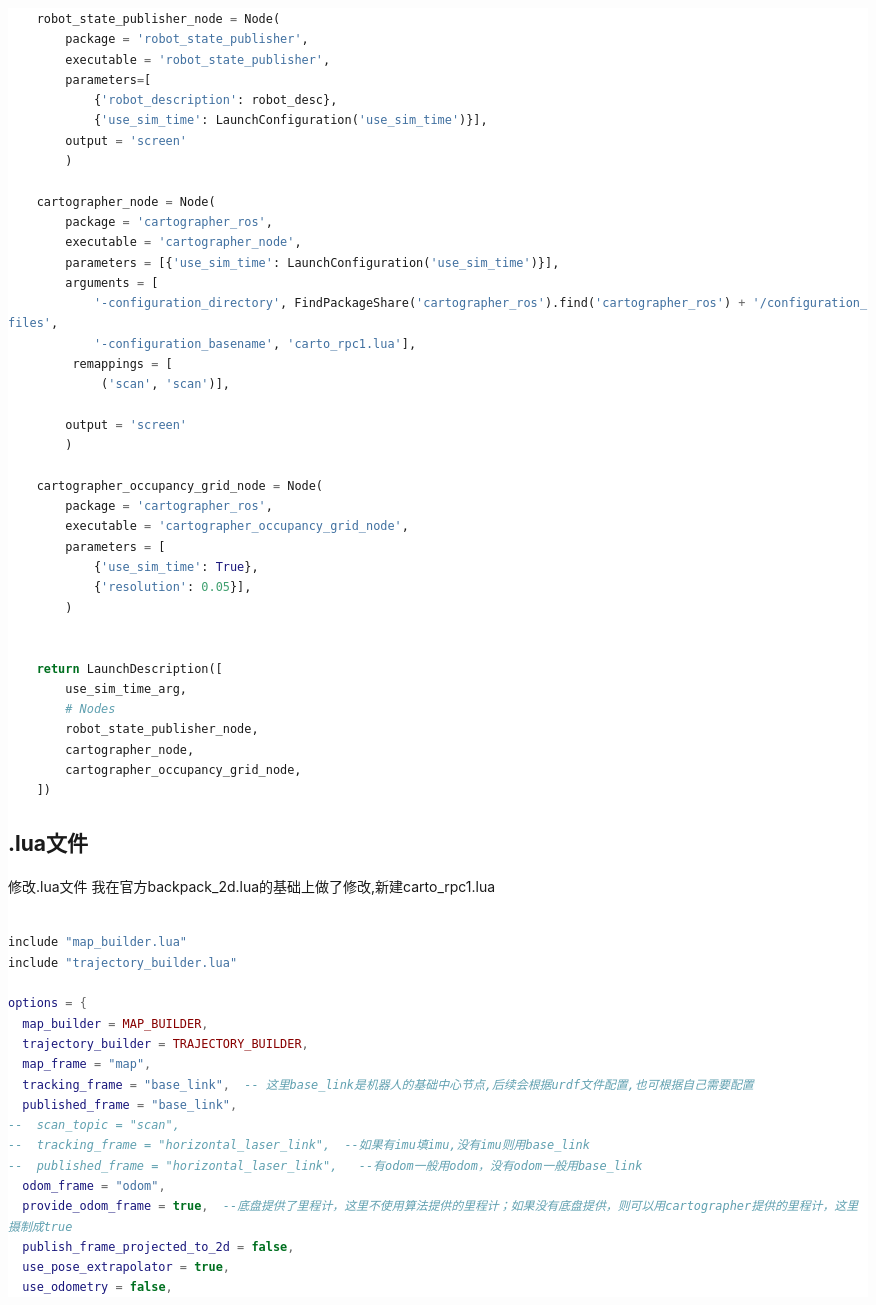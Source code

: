 ```py
    robot_state_publisher_node = Node(
        package = 'robot_state_publisher',
        executable = 'robot_state_publisher',
        parameters=[
            {'robot_description': robot_desc},
            {'use_sim_time': LaunchConfiguration('use_sim_time')}],
        output = 'screen'
        )

    cartographer_node = Node(
        package = 'cartographer_ros',
        executable = 'cartographer_node',
        parameters = [{'use_sim_time': LaunchConfiguration('use_sim_time')}],
        arguments = [
            '-configuration_directory', FindPackageShare('cartographer_ros').find('cartographer_ros') + '/configuration_files',
            '-configuration_basename', 'carto_rpc1.lua'],
         remappings = [
             ('scan', 'scan')],

        output = 'screen'
        )

    cartographer_occupancy_grid_node = Node(
        package = 'cartographer_ros',
        executable = 'cartographer_occupancy_grid_node',
        parameters = [
            {'use_sim_time': True},
            {'resolution': 0.05}],
        )


    return LaunchDescription([
        use_sim_time_arg,
        # Nodes
        robot_state_publisher_node,
        cartographer_node,
        cartographer_occupancy_grid_node,
    ])
```
## .lua文件
修改.lua文件
我在官方backpack_2d.lua的基础上做了修改,新建carto_rpc1.lua
```lua

include "map_builder.lua"
include "trajectory_builder.lua"

options = {
  map_builder = MAP_BUILDER,
  trajectory_builder = TRAJECTORY_BUILDER,
  map_frame = "map",
  tracking_frame = "base_link",  -- 这里base_link是机器人的基础中心节点,后续会根据urdf文件配置,也可根据自己需要配置
  published_frame = "base_link", 
--  scan_topic = "scan", 
--  tracking_frame = "horizontal_laser_link",  --如果有imu填imu,没有imu则用base_link
--  published_frame = "horizontal_laser_link",   --有odom一般用odom，没有odom一般用base_link
  odom_frame = "odom",
  provide_odom_frame = true,  --底盘提供了里程计，这里不使用算法提供的里程计；如果没有底盘提供，则可以用cartographer提供的里程计，这里摄制成true
  publish_frame_projected_to_2d = false,
  use_pose_extrapolator = true,
  use_odometry = false,
```